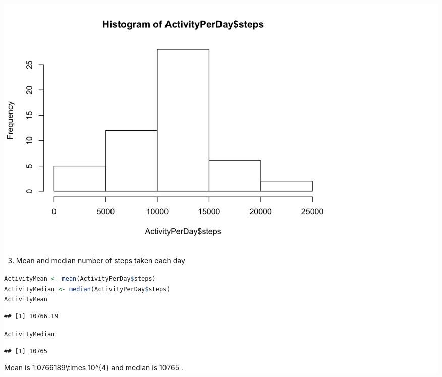 <img src="PA1_template_files/figure-html/histogram-1.png" width="672" />

3. Mean and median number of steps taken each day


```r
ActivityMean <- mean(ActivityPerDay$steps)
ActivityMedian <- median(ActivityPerDay$steps)
ActivityMean
```

```
## [1] 10766.19
```

```r
ActivityMedian
```

```
## [1] 10765
```

Mean is 1.0766189\times 10^{4} and median is 10765 .
